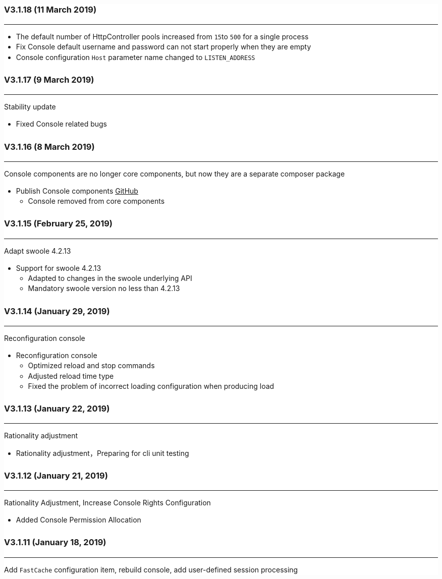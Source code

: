### V3.1.18 (11 March 2019)
------------

- The default number of HttpController pools increased from `15`to `500` for a single process
- Fix Console default username and password can not start properly when they are empty
- Console configuration `Host` parameter name changed to  `LISTEN_ADDRESS`

### V3.1.17 (9 March 2019)
------------
Stability update

- Fixed Console related bugs

### V3.1.16 (8 March 2019)
------------
Console components are no longer core components, but now they are a separate composer package

- Publish Console components [GitHub](https://github.com/easy-swoole/console)
	- Console removed from core components

### V3.1.15 (February 25, 2019)
------------
Adapt swoole 4.2.13

- Support for swoole 4.2.13
    - Adapted to changes in the swoole underlying API
	- Mandatory swoole version no less than 4.2.13

### V3.1.14 (January 29, 2019)
------------
Reconfiguration console

- Reconfiguration console
    - Optimized reload and stop commands
	- Adjusted reload time type
	- Fixed the problem of incorrect loading configuration when producing load
    
### V3.1.13 (January 22, 2019)
------------
Rationality adjustment

- Rationality adjustment，Preparing for cli unit testing

### V3.1.12 (January 21, 2019)
------------
Rationality Adjustment, Increase Console Rights Configuration

- Added Console Permission Allocation

### V3.1.11 (January 18, 2019)
------------
Add `FastCache` configuration item, rebuild console, add user-defined session processing
